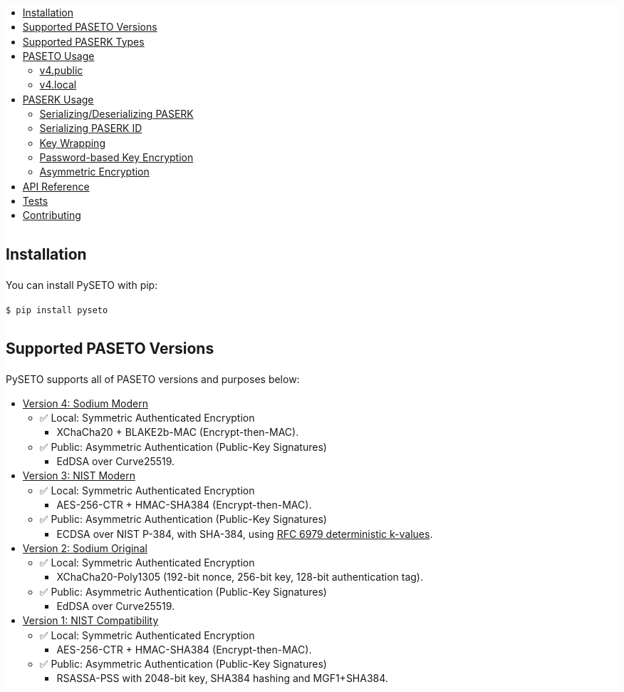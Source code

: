 - [Installation](#installation)
- [Supported PASETO Versions](#supported-paseto-versions)
- [Supported PASERK Types](#supported-paserk-types)
- [PASETO Usage](#paseto-usage)
    - [v4.public](#v4public)
    - [v4.local](#v4local)
- [PASERK Usage](#paserk-usage)
    - [Serializing/Deserializing PASERK](#serializingdeserializing-paserk)
    - [Serializing PASERK ID](#serializing-paserk-id)
    - [Key Wrapping](#key-wrapping)
    - [Password-based Key Encryption](#password-based-key-encryption)
    - [Asymmetric Encryption](#asymmetric-encryption)
- [API Reference](#api-reference)
- [Tests](#tests)
- [Contributing](#contributing)

## Installation

You can install PySETO with pip:

```sh
$ pip install pyseto
```

## Supported PASETO Versions

PySETO supports all of PASETO versions and purposes below:

- [Version 4: Sodium Modern](https://github.com/paseto-standard/paseto-spec/blob/master/docs/01-Protocol-Versions/Version4.md)
    - ✅ Local: Symmetric Authenticated Encryption
        - XChaCha20 + BLAKE2b-MAC (Encrypt-then-MAC).
    - ✅ Public: Asymmetric Authentication (Public-Key Signatures)
        - EdDSA over Curve25519.
- [Version 3: NIST Modern](https://github.com/paseto-standard/paseto-spec/blob/master/docs/01-Protocol-Versions/Version3.md)
    - ✅ Local: Symmetric Authenticated Encryption
        - AES-256-CTR + HMAC-SHA384 (Encrypt-then-MAC).
    - ✅ Public: Asymmetric Authentication (Public-Key Signatures)
        - ECDSA over NIST P-384, with SHA-384, using [RFC 6979 deterministic k-values](https://datatracker.ietf.org/doc/html/rfc6979).
- [Version 2: Sodium Original](https://github.com/paseto-standard/paseto-spec/blob/master/docs/01-Protocol-Versions/Version2.md)
    - ✅ Local: Symmetric Authenticated Encryption
        - XChaCha20-Poly1305 (192-bit nonce, 256-bit key, 128-bit authentication tag).
    - ✅ Public: Asymmetric Authentication (Public-Key Signatures)
        - EdDSA over Curve25519.
- [Version 1: NIST Compatibility](https://github.com/paseto-standard/paseto-spec/blob/master/docs/01-Protocol-Versions/Version1.md)
    - ✅ Local: Symmetric Authenticated Encryption
        - AES-256-CTR + HMAC-SHA384 (Encrypt-then-MAC).
    - ✅ Public: Asymmetric Authentication (Public-Key Signatures)
        - RSASSA-PSS with 2048-bit key, SHA384 hashing and MGF1+SHA384.
